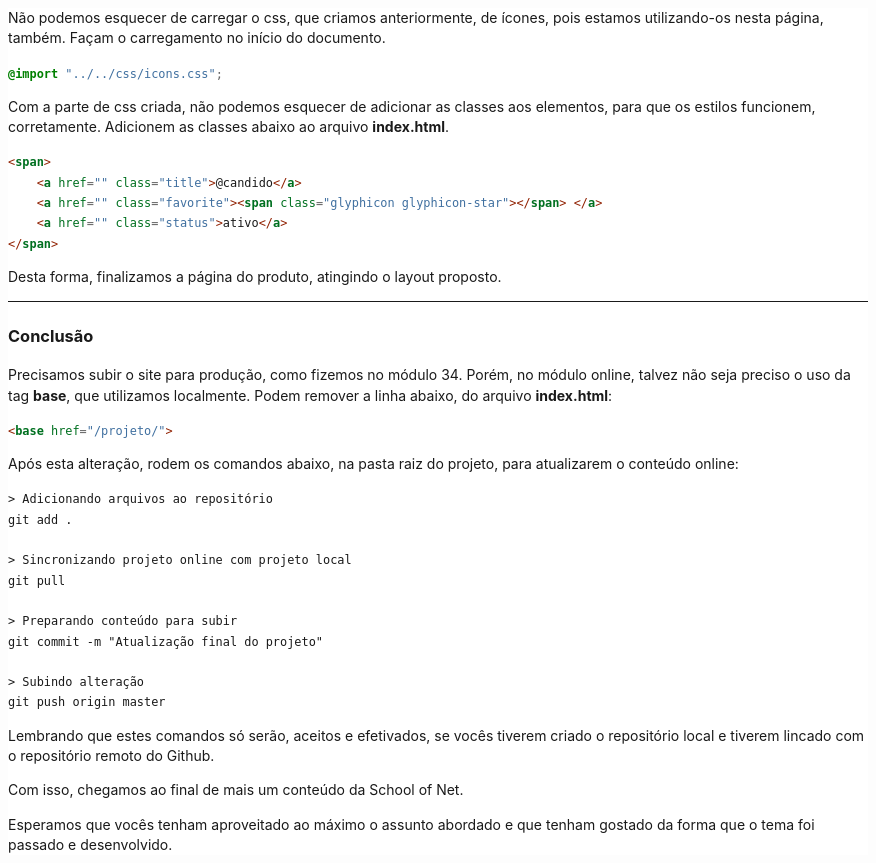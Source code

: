 Não podemos esquecer de carregar o css, que criamos anteriormente, de ícones, pois estamos utilizando-os nesta página, também. Façam o carregamento no início do documento.

```css
@import "../../css/icons.css";
```

Com a parte de css criada, não podemos esquecer de adicionar as classes aos elementos, para que os estilos funcionem, corretamente. Adicionem as classes abaixo ao arquivo **index.html**.

```html
<span>
    <a href="" class="title">@candido</a>
    <a href="" class="favorite"><span class="glyphicon glyphicon-star"></span> </a>
    <a href="" class="status">ativo</a>
</span>
```

Desta forma, finalizamos a página do produto, atingindo o layout proposto.

***

### Conclusão

Precisamos subir o site para produção, como fizemos no módulo 34. Porém, no módulo online, talvez não seja preciso o uso da tag **base**, que utilizamos localmente. Podem remover a linha abaixo, do arquivo **index.html**:

```html
<base href="/projeto/">
```

Após esta alteração, rodem os comandos abaixo, na pasta raiz do projeto, para atualizarem o conteúdo online:

```
> Adicionando arquivos ao repositório
git add .

> Sincronizando projeto online com projeto local
git pull

> Preparando conteúdo para subir
git commit -m "Atualização final do projeto"

> Subindo alteração
git push origin master
```

Lembrando que estes comandos só serão, aceitos e efetivados, se vocês tiverem criado o repositório local e tiverem lincado com o repositório remoto do Github.

Com isso, chegamos ao final de mais um conteúdo da School of Net.

Esperamos que vocês tenham aproveitado ao máximo o assunto abordado e que tenham gostado da forma que o tema foi passado e desenvolvido.